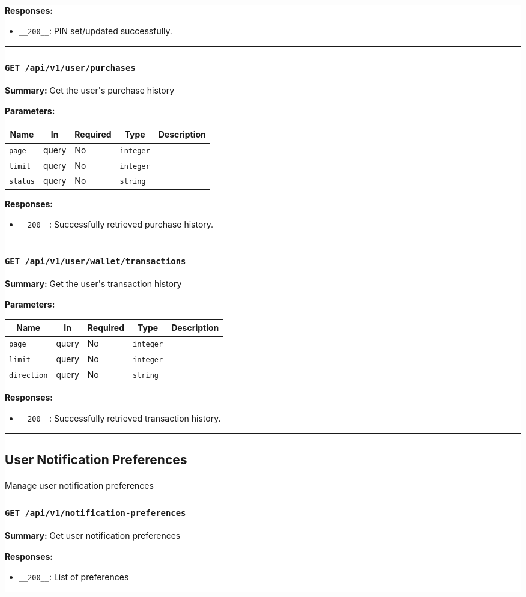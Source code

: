**Responses:**

- `__200__`: PIN set/updated successfully.

---

### `GET /api/v1/user/purchases`

**Summary:** Get the user's purchase history

**Parameters:**

| Name | In | Required | Type | Description |
|------|----|----------|------|-------------|
| `page` | query | No | `integer` |  |
| `limit` | query | No | `integer` |  |
| `status` | query | No | `string` |  |

**Responses:**

- `__200__`: Successfully retrieved purchase history.

---

### `GET /api/v1/user/wallet/transactions`

**Summary:** Get the user's transaction history

**Parameters:**

| Name | In | Required | Type | Description |
|------|----|----------|------|-------------|
| `page` | query | No | `integer` |  |
| `limit` | query | No | `integer` |  |
| `direction` | query | No | `string` |  |

**Responses:**

- `__200__`: Successfully retrieved transaction history.

---

## User Notification Preferences

Manage user notification preferences

### `GET /api/v1/notification-preferences`

**Summary:** Get user notification preferences

**Responses:**

- `__200__`: List of preferences

---